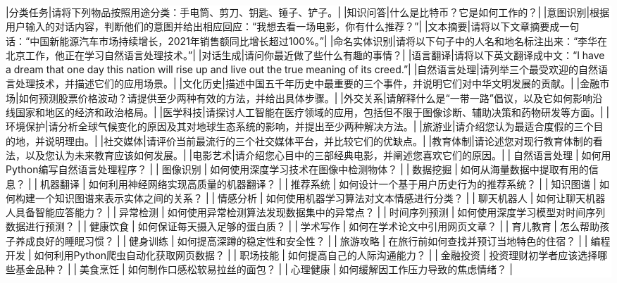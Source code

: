 |分类任务|请将下列物品按照用途分类：手电筒、剪刀、钥匙、锤子、铲子。|
|知识问答|什么是比特币？它是如何工作的？|
|意图识别|根据用户输入的对话内容，判断他们的意图并给出相应回应：“我想去看一场电影，你有什么推荐？”|
|文本摘要|请将以下文章摘要成一句话：“中国新能源汽车市场持续增长，2021年销售额同比增长超过100%。”|
|命名实体识别|请将以下句子中的人名和地名标注出来：“李华在北京工作，他正在学习自然语言处理技术。”|
|对话生成|请问你最近做了些什么有趣的事情？|
|语言翻译|请将以下英文翻译成中文：“I have a dream that one day this nation will rise up and live out the true meaning of its creed.”|
|自然语言处理|请列举三个最受欢迎的自然语言处理技术，并描述它们的应用场景。|
|文化历史|描述中国五千年历史中最重要的三个事件，并说明它们对中华文明发展的贡献。|
|金融市场|如何预测股票价格波动？请提供至少两种有效的方法，并给出具体步骤。|
|外交关系|请解释什么是“一带一路”倡议，以及它如何影响沿线国家和地区的经济和政治格局。|
|医学科技|请探讨人工智能在医疗领域的应用，包括但不限于图像诊断、辅助决策和药物研发等方面。|
|环境保护|请分析全球气候变化的原因及其对地球生态系统的影响，并提出至少两种解决方法。|
|旅游业|请介绍您认为最适合度假的三个目的地，并说明理由。|
|社交媒体|请评价当前最流行的三个社交媒体平台，并比较它们的优缺点。|
|教育体制|请论述您对现行教育体制的看法，以及您认为未来教育应该如何发展。|
|电影艺术|请介绍您心目中的三部经典电影，并阐述您喜欢它们的原因。|
| 自然语言处理 | 如何用Python编写自然语言处理程序？ |
| 图像识别 | 如何使用深度学习技术在图像中检测物体？ |
| 数据挖掘 | 如何从海量数据中提取有用的信息？ |
| 机器翻译 | 如何利用神经网络实现高质量的机器翻译？ |
| 推荐系统 | 如何设计一个基于用户历史行为的推荐系统？ |
| 知识图谱 | 如何构建一个知识图谱来表示实体之间的关系？ |
| 情感分析 | 如何使用机器学习算法对文本情感进行分类？ |
| 聊天机器人 | 如何让聊天机器人具备智能应答能力？ |
| 异常检测 | 如何使用异常检测算法发现数据集中的异常点？ |
| 时间序列预测 | 如何使用深度学习模型对时间序列数据进行预测？ |
| 健康饮食 | 如何保证每天摄入足够的蛋白质？ |
| 学术写作 | 如何在学术论文中引用网页文章？ |
| 育儿教育 | 怎么帮助孩子养成良好的睡眠习惯？ |
| 健身训练 | 如何提高深蹲的稳定性和安全性？ |
| 旅游攻略 | 在旅行前如何查找并预订当地特色的住宿？ |
| 编程开发 | 如何利用Python爬虫自动化获取网页数据？ |
| 职场技能 | 如何提高自己的人际沟通能力？ |
| 金融投资 | 投资理财初学者应该选择哪些基金品种？ |
| 美食烹饪 | 如何制作口感松软易拉丝的面包？ |
| 心理健康 | 如何缓解因工作压力导致的焦虑情绪？ |